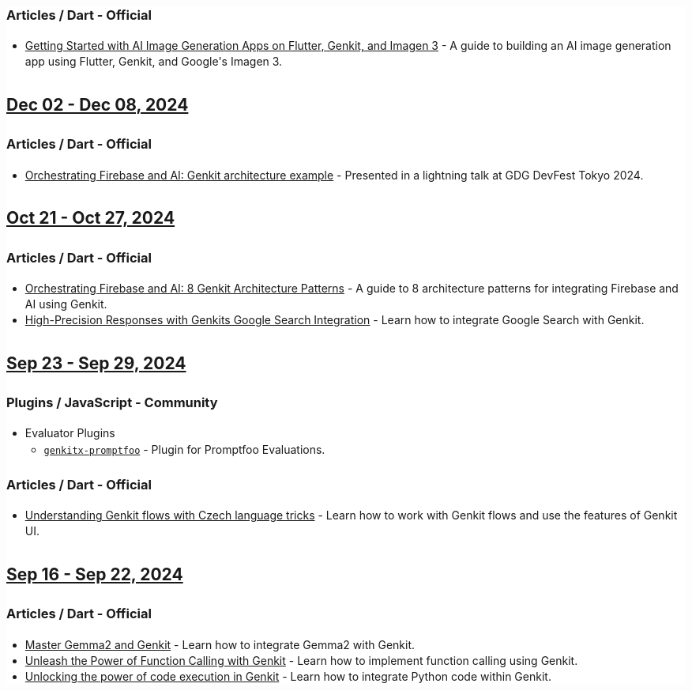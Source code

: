 ### Articles / Dart - Official

*   [Getting Started with AI Image Generation Apps on Flutter, Genkit, and Imagen 3](https://medium.com/@nozomi-koborinai/getting-started-with-ai-image-generation-apps-on-flutter-genkit-and-imagen-3-9a83c63cbdf3) - A guide to building an AI image generation app using Flutter, Genkit, and Google's Imagen 3.

## [Dec 02 - Dec 08, 2024](/content/2024/49/README.md)

### Articles / Dart - Official

*   [Orchestrating Firebase and AI: Genkit architecture example](https://docs.google.com/presentation/d/10F2hjzJhdInSuhDQ8G_B2raGz79mzTRIcWU_59Zh5Y8/edit?usp=sharing) - Presented in a lightning talk at GDG DevFest Tokyo 2024.

## [Oct 21 - Oct 27, 2024](/content/2024/43/README.md)

### Articles / Dart - Official

*   [Orchestrating Firebase and AI: 8 Genkit Architecture Patterns](https://medium.com/@nozomi-koborinai/orchestrating-firebase-and-ai-8-genkit-architecture-patterns-12e44db40345) - A guide to 8 architecture patterns for integrating Firebase and AI using Genkit.
*   [High-Precision Responses with Genkits Google Search Integration](https://medium.com/firebase-developers/high-precision-responses-with-genkits-google-search-integration-7f142f5c9693) - Learn how to integrate Google Search with Genkit.

## [Sep 23 - Sep 29, 2024](/content/2024/39/README.md)

### Plugins / JavaScript - Community

*   Evaluator Plugins
    *   [`genkitx-promptfoo`](https://github.com/yukinagae/genkitx-promptfoo) - Plugin for Promptfoo Evaluations.

### Articles / Dart - Official

*   [Understanding Genkit flows with Czech language tricks](https://dev.to/denisvalasek/understanding-genkit-flows-with-czech-language-tricks-26i3) - Learn how to work with Genkit flows and use the features of Genkit UI.

## [Sep 16 - Sep 22, 2024](/content/2024/38/README.md)

### Articles / Dart - Official

*   [Master Gemma2 and Genkit](https://medium.com/firebase-developers/how-to-develop-using-the-gemma2-model-in-genkit-085f22ce68f3) - Learn how to integrate Gemma2 with Genkit.
*   [Unleash the Power of Function Calling with Genkit](https://medium.com/firebase-developers/implementing-function-calling-using-genkit-0c03f6cb9179) - Learn how to implement function calling using Genkit.
*   [Unlocking the power of code execution in Genkit](https://medium.com/firebase-developers/getting-started-with-code-execution-in-genkit-c5391b45b321) - Learn how to integrate Python code within Genkit.
